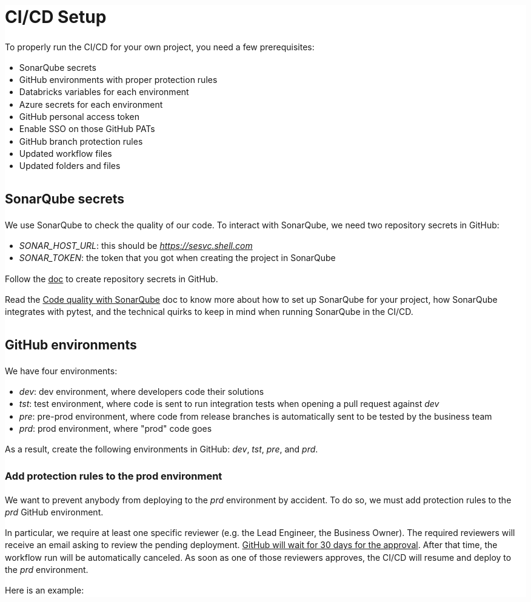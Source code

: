 # CI/CD Setup

To properly run the CI/CD for your own project, you need a few prerequisites:
- SonarQube secrets
- GitHub environments with proper protection rules
- Databricks variables for each environment
- Azure secrets for each environment
- GitHub personal access token
- Enable SSO on those GitHub PATs
- GitHub branch protection rules
- Updated workflow files
- Updated folders and files

## SonarQube secrets 

We use SonarQube to check the quality of our code. To interact with SonarQube, we need two repository secrets in GitHub:
- *SONAR_HOST_URL*: this should be *https://sesvc.shell.com*
- *SONAR_TOKEN*: the token that you got when creating the project in SonarQube

Follow the [doc](https://docs.github.com/en/actions/security-guides/encrypted-secrets#creating-encrypted-secrets-for-a-repository) to create repository secrets in GitHub.

Read the [Code quality with SonarQube](sonarqube.md) doc to know more about how to set up SonarQube for your project, how SonarQube integrates with pytest, and the technical quirks to keep in mind when running SonarQube in the CI/CD.

## GitHub environments

We have four environments:
- *dev*: dev environment, where developers code their solutions
- *tst*: test environment, where code is sent to run integration tests when opening a pull request against *dev*
- *pre*: pre-prod environment, where code from release branches is automatically sent to be tested by the business team 
- *prd*: prod environment, where "prod" code goes

As a result, create the following environments in GitHub: *dev*, *tst*, *pre*, and *prd*.

### Add protection rules to the prod environment

We want to prevent anybody from deploying to the *prd* environment by accident. To do so, we must add protection rules to the *prd* GitHub environment.

In particular, we require at least one specific reviewer (e.g. the Lead Engineer, the Business Owner). The required reviewers will receive an email asking to review the pending deployment. [GitHub will wait for 30  days for the approval](https://docs.github.com/en/enterprise-cloud@latest/actions/managing-workflow-runs/reviewing-deployments#about-required-reviews-in-workflows). After that time, the workflow run will be automatically canceled. As soon as one of those reviewers approves, the CI/CD will resume and deploy to the *prd* environment.

Here is an example:
